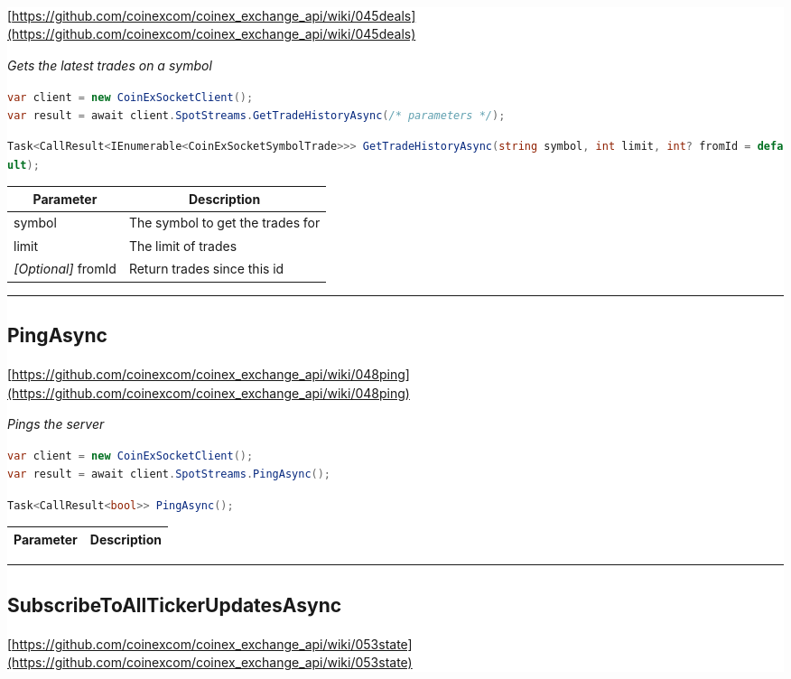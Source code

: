 [https://github.com/coinexcom/coinex_exchange_api/wiki/045deals](https://github.com/coinexcom/coinex_exchange_api/wiki/045deals)  
<p>

*Gets the latest trades on a symbol*  

```csharp  
var client = new CoinExSocketClient();  
var result = await client.SpotStreams.GetTradeHistoryAsync(/* parameters */);  
```  

```csharp  
Task<CallResult<IEnumerable<CoinExSocketSymbolTrade>>> GetTradeHistoryAsync(string symbol, int limit, int? fromId = default);  
```  

|Parameter|Description|
|---|---|
|symbol|The symbol to get the trades for|
|limit|The limit of trades|
|_[Optional]_ fromId|Return trades since this id|

</p>

***

## PingAsync  

[https://github.com/coinexcom/coinex_exchange_api/wiki/048ping](https://github.com/coinexcom/coinex_exchange_api/wiki/048ping)  
<p>

*Pings the server*  

```csharp  
var client = new CoinExSocketClient();  
var result = await client.SpotStreams.PingAsync();  
```  

```csharp  
Task<CallResult<bool>> PingAsync();  
```  

|Parameter|Description|
|---|---|

</p>

***

## SubscribeToAllTickerUpdatesAsync  

[https://github.com/coinexcom/coinex_exchange_api/wiki/053state](https://github.com/coinexcom/coinex_exchange_api/wiki/053state)  
<p>
